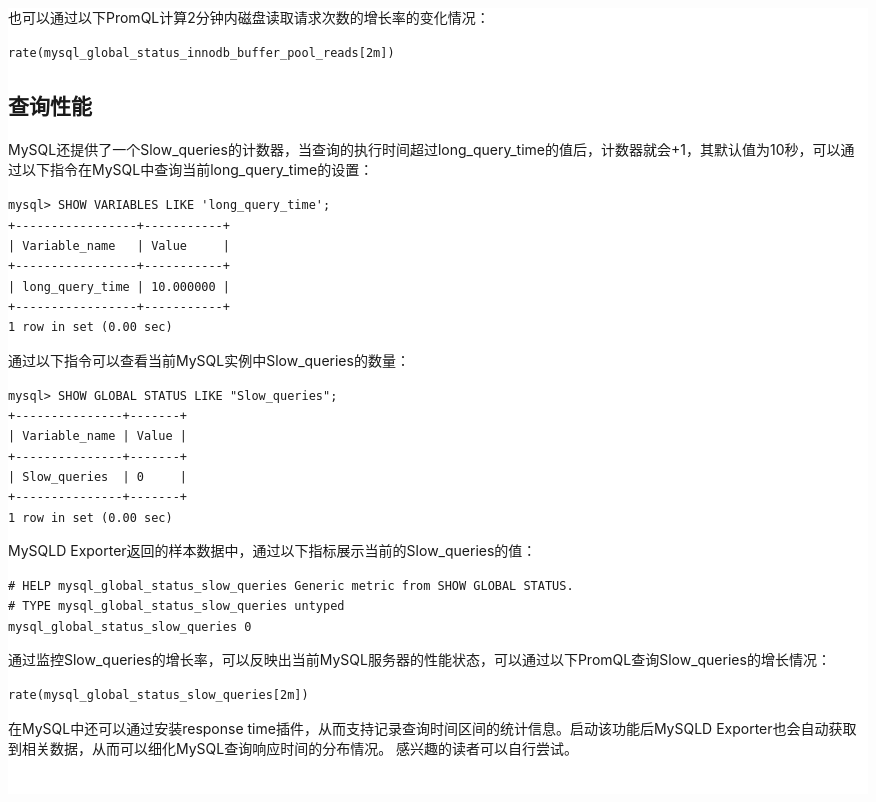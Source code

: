 也可以通过以下PromQL计算2分钟内磁盘读取请求次数的增长率的变化情况：

```
rate(mysql_global_status_innodb_buffer_pool_reads[2m])
```

## 查询性能

MySQL还提供了一个Slow_queries的计数器，当查询的执行时间超过long_query_time的值后，计数器就会+1，其默认值为10秒，可以通过以下指令在MySQL中查询当前long_query_time的设置：

```
mysql> SHOW VARIABLES LIKE 'long_query_time';
+-----------------+-----------+
| Variable_name   | Value     |
+-----------------+-----------+
| long_query_time | 10.000000 |
+-----------------+-----------+
1 row in set (0.00 sec)
```

通过以下指令可以查看当前MySQL实例中Slow_queries的数量：

```
mysql> SHOW GLOBAL STATUS LIKE "Slow_queries";
+---------------+-------+
| Variable_name | Value |
+---------------+-------+
| Slow_queries  | 0     |
+---------------+-------+
1 row in set (0.00 sec)
```

MySQLD Exporter返回的样本数据中，通过以下指标展示当前的Slow_queries的值：

```
# HELP mysql_global_status_slow_queries Generic metric from SHOW GLOBAL STATUS.
# TYPE mysql_global_status_slow_queries untyped
mysql_global_status_slow_queries 0
```

通过监控Slow_queries的增长率，可以反映出当前MySQL服务器的性能状态，可以通过以下PromQL查询Slow_queries的增长情况：

```
rate(mysql_global_status_slow_queries[2m])
```

在MySQL中还可以通过安装response time插件，从而支持记录查询时间区间的统计信息。启动该功能后MySQLD Exporter也会自动获取到相关数据，从而可以细化MySQL查询响应时间的分布情况。 感兴趣的读者可以自行尝试。

‍
